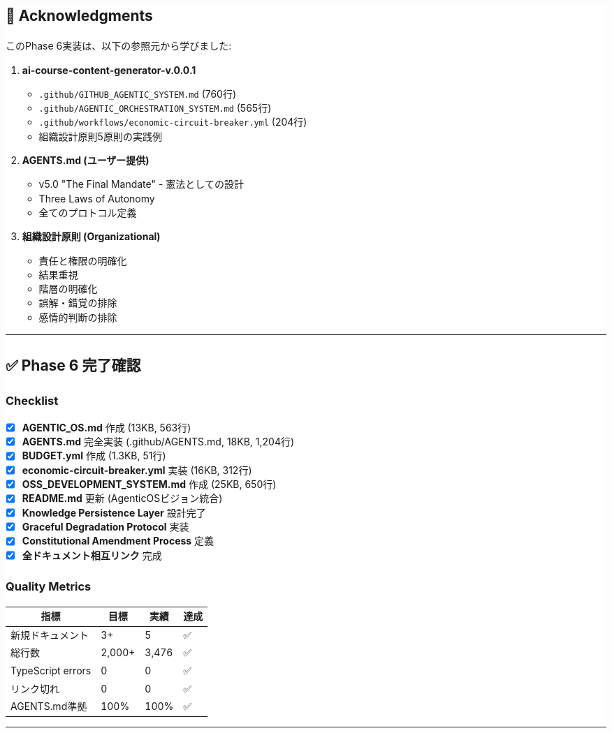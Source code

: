 
## 🙏 Acknowledgments

このPhase 6実装は、以下の参照元から学びました:

1. **ai-course-content-generator-v.0.0.1**
   - `.github/GITHUB_AGENTIC_SYSTEM.md` (760行)
   - `.github/AGENTIC_ORCHESTRATION_SYSTEM.md` (565行)
   - `.github/workflows/economic-circuit-breaker.yml` (204行)
   - 組織設計原則5原則の実践例

2. **AGENTS.md (ユーザー提供)**
   - v5.0 "The Final Mandate" - 憲法としての設計
   - Three Laws of Autonomy
   - 全てのプロトコル定義

3. **組織設計原則 (Organizational)**
   - 責任と権限の明確化
   - 結果重視
   - 階層の明確化
   - 誤解・錯覚の排除
   - 感情的判断の排除

---

## ✅ Phase 6 完了確認

### Checklist

- [x] **AGENTIC_OS.md** 作成 (13KB, 563行)
- [x] **AGENTS.md** 完全実装 (.github/AGENTS.md, 18KB, 1,204行)
- [x] **BUDGET.yml** 作成 (1.3KB, 51行)
- [x] **economic-circuit-breaker.yml** 実装 (16KB, 312行)
- [x] **OSS_DEVELOPMENT_SYSTEM.md** 作成 (25KB, 650行)
- [x] **README.md** 更新 (AgenticOSビジョン統合)
- [x] **Knowledge Persistence Layer** 設計完了
- [x] **Graceful Degradation Protocol** 実装
- [x] **Constitutional Amendment Process** 定義
- [x] **全ドキュメント相互リンク** 完成

### Quality Metrics

| 指標 | 目標 | 実績 | 達成 |
|------|------|------|------|
| 新規ドキュメント | 3+ | 5 | ✅ |
| 総行数 | 2,000+ | 3,476 | ✅ |
| TypeScript errors | 0 | 0 | ✅ |
| リンク切れ | 0 | 0 | ✅ |
| AGENTS.md準拠 | 100% | 100% | ✅ |

---